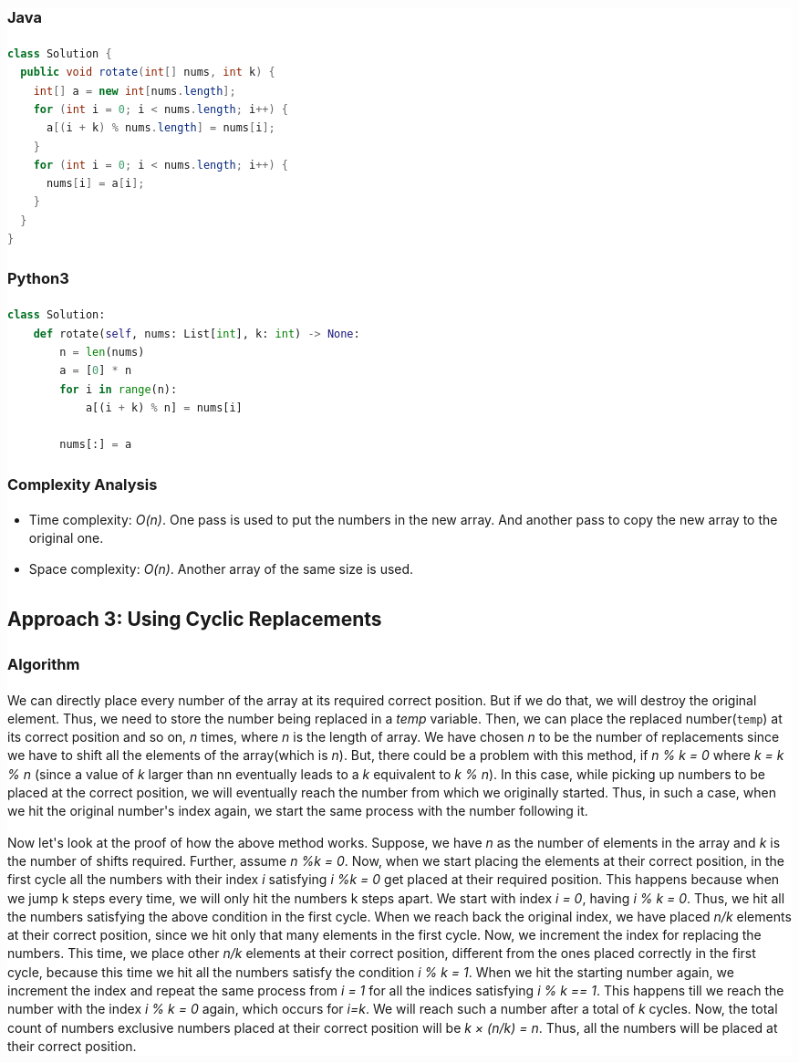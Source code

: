 ### Java
```java
class Solution {
  public void rotate(int[] nums, int k) {
    int[] a = new int[nums.length];
    for (int i = 0; i < nums.length; i++) {
      a[(i + k) % nums.length] = nums[i];
    }
    for (int i = 0; i < nums.length; i++) {
      nums[i] = a[i];
    }
  }
}
```

### Python3
```python
class Solution:
    def rotate(self, nums: List[int], k: int) -> None:
        n = len(nums)
        a = [0] * n
        for i in range(n):
            a[(i + k) % n] = nums[i]
            
        nums[:] = a
```

### Complexity Analysis

* Time complexity: *O(n)*. One pass is used to put the numbers in the new array. And another pass to copy the new array to the original one.

* Space complexity: *O(n)*. Another array of the same size is used.

## Approach 3: Using Cyclic Replacements
### Algorithm

We can directly place every number of the array at its required correct position. But if we do that, we will destroy the original element. Thus, we need to store the number being replaced in a *temp* variable. Then, we can place the replaced number(`temp`) at its correct position and so on, *n* times, where *n* is the length of array. We have chosen *n* to be the number of replacements since we have to shift all the elements of the array(which is *n*). But, there could be a problem with this method, if *n \% k = 0* where *k = k \% n* (since a value of *k* larger than nn eventually leads to a *k* equivalent to *k \% n*). In this case, while picking up numbers to be placed at the correct position, we will eventually reach the number from which we originally started. Thus, in such a case, when we hit the original number's index again, we start the same process with the number following it.

Now let's look at the proof of how the above method works. Suppose, we have *n* as the number of elements in the array and *k* is the number of shifts required. Further, assume *n \%k = 0*. Now, when we start placing the elements at their correct position, in the first cycle all the numbers with their index *i* satisfying *i \%k = 0* get placed at their required position. This happens because when we jump k steps every time, we will only hit the numbers k steps apart. We start with index *i = 0*, having *i \% k = 0*. Thus, we hit all the numbers satisfying the above condition in the first cycle. When we reach back the original index, we have placed *n/k* elements at their correct position, since we hit only that many elements in the first cycle. Now, we increment the index for replacing the numbers. This time, we place other *n/k* elements at their correct position, different from the ones placed correctly in the first cycle, because this time we hit all the numbers satisfy the condition *i % k = 1*. When we hit the starting number again, we increment the index and repeat the same process from *i = 1* for all the indices satisfying *i % k == 1*. This happens till we reach the number with the index *i % k = 0* again, which occurs for *i=k*. We will reach such a number after a total of *k* cycles. Now, the total count of numbers exclusive numbers placed at their correct position will be *k × (n/k) = n*. Thus, all the numbers will be placed at their correct position.
